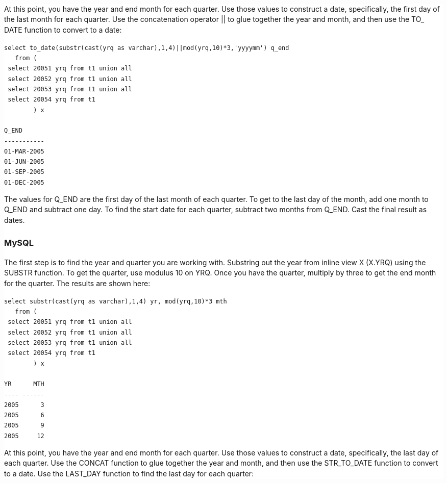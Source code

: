 ```
```

At this point, you have the year and end month for each quarter. Use those values to construct a date, specifically, the first day of the last month for each quarter. Use the concatenation operator || to glue together the year and month, and then use the TO_ DATE function to convert to a date:

```
select to_date(substr(cast(yrq as varchar),1,4)||mod(yrq,10)*3,'yyyymm') q_end 
   from ( 
 select 20051 yrq from t1 union all 
 select 20052 yrq from t1 union all 
 select 20053 yrq from t1 union all 
 select 20054 yrq from t1 
        ) x 

Q_END
-----------
01-MAR-2005
01-JUN-2005
01-SEP-2005
01-DEC-2005
```

The values for Q\_END are the first day of the last month of each quarter. To get to the last day of the month, add one month to Q\_END and subtract one day. To find the start date for each quarter, subtract two months from Q\_END. Cast the final result as dates.

### MySQL

The first step is to find the year and quarter you are working with. Substring out the year from inline view X (X.YRQ) using the SUBSTR function. To get the quarter, use modulus 10 on YRQ. Once you have the quarter, multiply by three to get the end month for the quarter. The results are shown here:

```
select substr(cast(yrq as varchar),1,4) yr, mod(yrq,10)*3 mth 
   from ( 
 select 20051 yrq from t1 union all 
 select 20052 yrq from t1 union all 
 select 20053 yrq from t1 union all 
 select 20054 yrq from t1 
        ) x 

YR      MTH
---- ------
2005      3
2005      6
2005      9
2005     12
```

At this point, you have the year and end month for each quarter. Use those values to construct a date, specifically, the last day of each quarter. Use the CONCAT function to glue together the year and month, and then use the []()STR\_TO\_DATE function to convert to a date. Use the LAST\_DAY function to find the last day for each quarter:
